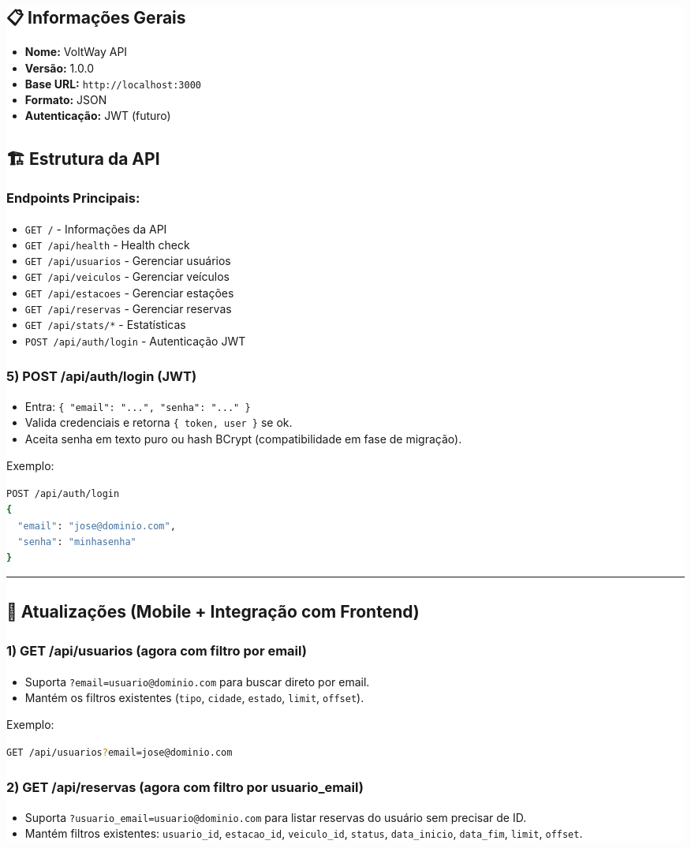 ## 📋 Informações Gerais

- **Nome:** VoltWay API
- **Versão:** 1.0.0
- **Base URL:** `http://localhost:3000`
- **Formato:** JSON
- **Autenticação:** JWT (futuro)

## 🏗️ Estrutura da API

### **Endpoints Principais:**
- `GET /` - Informações da API
- `GET /api/health` - Health check
- `GET /api/usuarios` - Gerenciar usuários
- `GET /api/veiculos` - Gerenciar veículos
- `GET /api/estacoes` - Gerenciar estações
- `GET /api/reservas` - Gerenciar reservas
- `GET /api/stats/*` - Estatísticas
- `POST /api/auth/login` - Autenticação JWT
### 5) POST /api/auth/login (JWT)
- Entra: `{ "email": "...", "senha": "..." }`
- Valida credenciais e retorna `{ token, user }` se ok.
- Aceita senha em texto puro ou hash BCrypt (compatibilidade em fase de migração).

Exemplo:
```bash
POST /api/auth/login
{
  "email": "jose@dominio.com",
  "senha": "minhasenha"
}
```

---

## 🔧 Atualizações (Mobile + Integração com Frontend)

### 1) GET /api/usuarios (agora com filtro por email)
- Suporta `?email=usuario@dominio.com` para buscar direto por email.
- Mantém os filtros existentes (`tipo`, `cidade`, `estado`, `limit`, `offset`).

Exemplo:
```bash
GET /api/usuarios?email=jose@dominio.com
```

### 2) GET /api/reservas (agora com filtro por usuario_email)
- Suporta `?usuario_email=usuario@dominio.com` para listar reservas do usuário sem precisar de ID.
- Mantém filtros existentes: `usuario_id`, `estacao_id`, `veiculo_id`, `status`, `data_inicio`, `data_fim`, `limit`, `offset`.

